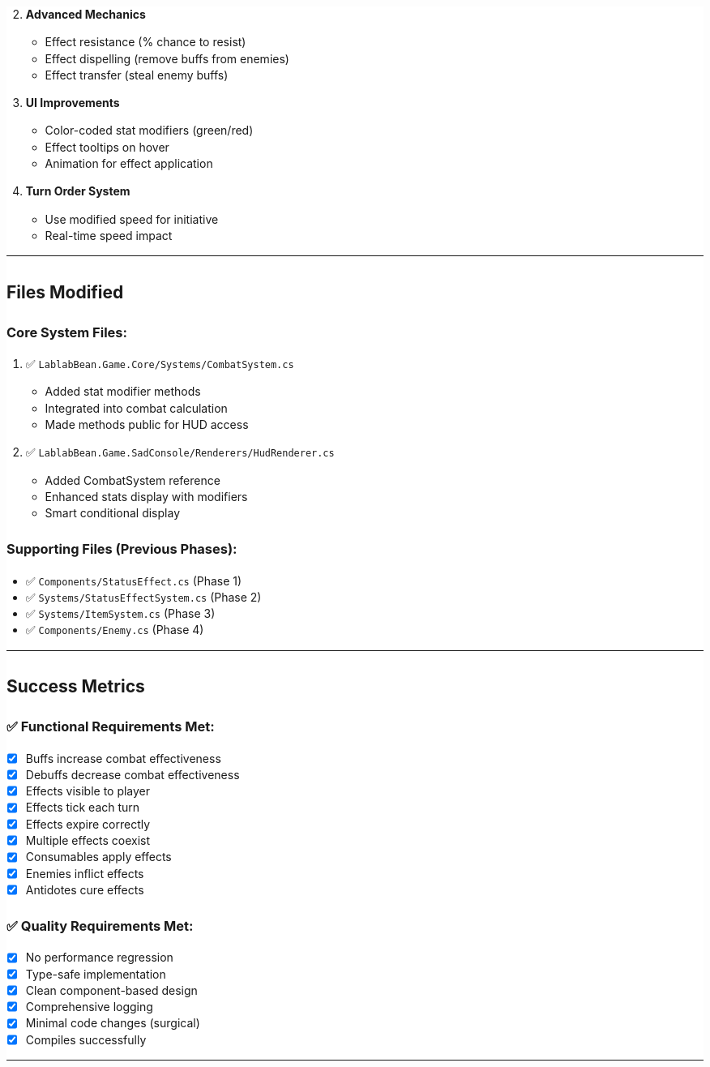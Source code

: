 2. **Advanced Mechanics**
   - Effect resistance (% chance to resist)
   - Effect dispelling (remove buffs from enemies)
   - Effect transfer (steal enemy buffs)

3. **UI Improvements**
   - Color-coded stat modifiers (green/red)
   - Effect tooltips on hover
   - Animation for effect application

4. **Turn Order System**
   - Use modified speed for initiative
   - Real-time speed impact

---

## Files Modified

### Core System Files:
1. ✅ `LablabBean.Game.Core/Systems/CombatSystem.cs`
   - Added stat modifier methods
   - Integrated into combat calculation
   - Made methods public for HUD access

2. ✅ `LablabBean.Game.SadConsole/Renderers/HudRenderer.cs`
   - Added CombatSystem reference
   - Enhanced stats display with modifiers
   - Smart conditional display

### Supporting Files (Previous Phases):
- ✅ `Components/StatusEffect.cs` (Phase 1)
- ✅ `Systems/StatusEffectSystem.cs` (Phase 2)
- ✅ `Systems/ItemSystem.cs` (Phase 3)
- ✅ `Components/Enemy.cs` (Phase 4)

---

## Success Metrics

### ✅ Functional Requirements Met:
- [x] Buffs increase combat effectiveness
- [x] Debuffs decrease combat effectiveness
- [x] Effects visible to player
- [x] Effects tick each turn
- [x] Effects expire correctly
- [x] Multiple effects coexist
- [x] Consumables apply effects
- [x] Enemies inflict effects
- [x] Antidotes cure effects

### ✅ Quality Requirements Met:
- [x] No performance regression
- [x] Type-safe implementation
- [x] Clean component-based design
- [x] Comprehensive logging
- [x] Minimal code changes (surgical)
- [x] Compiles successfully

---